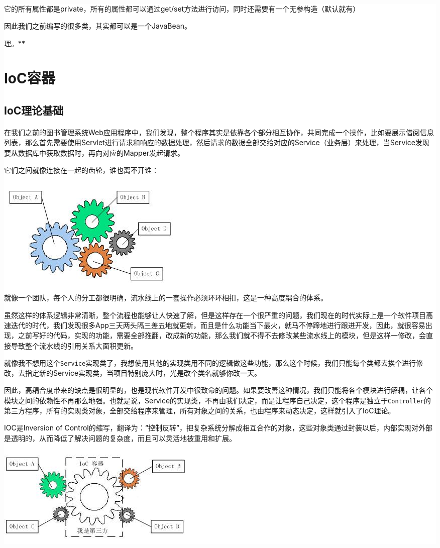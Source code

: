 它的所有属性都是private，所有的属性都可以通过get/set方法进行访问，同时还需要有一个无参构造（默认就有）

因此我们之前编写的很多类，其实都可以是一个JavaBean。

理。**

# IoC容器

## IoC理论基础

在我们之前的图书管理系统Web应用程序中，我们发现，整个程序其实是依靠各个部分相互协作，共同完成一个操作，比如要展示借阅信息列表，那么首先需要使用Servlet进行请求和响应的数据处理，然后请求的数据全部交给对应的Service（业务层）来处理，当Service发现要从数据库中获取数据时，再向对应的Mapper发起请求。

它们之间就像连接在一起的齿轮，谁也离不开谁：

![img](assets/spring/30130748-488045b61d354b019a088b9cb7fc2d73.png)

就像一个团队，每个人的分工都很明确，流水线上的一套操作必须环环相扣，这是一种高度耦合的体系。

虽然这样的体系逻辑非常清晰，整个流程也能够让人快速了解，但是这样存在一个很严重的问题，我们现在的时代实际上是一个软件项目高速迭代的时代，我们发现很多App三天两头隔三差五地就更新，而且是什么功能当下最火，就马不停蹄地进行跟进开发，因此，就很容易出现，之前写好的代码，实现的功能，需要全部推翻，改成新的功能，那么我们就不得不去修改某些流水线上的模块，但是这样一修改，会直接导致整个流水线的引用关系大面积更新。

就像我不想用这个`Service`实现类了，我想使用其他的实现类用不同的逻辑做这些功能，那么这个时候，我们只能每个类都去挨个进行修改，去指定新的Service实现类，当项目特别庞大时，光是改个类名就够你改一天。

因此，高耦合度带来的缺点是很明显的，也是现代软件开发中很致命的问题。如果要改善这种情况，我们只能将各个模块进行解耦，让各个模块之间的依赖性不再那么地强。也就是说，Service的实现类，不再由我们决定，而是让程序自己决定，这个程序是独立于`Controller`的第三方程序，所有的实现类对象，全部交给程序来管理，所有对象之间的关系，也由程序来动态决定，这样就引入了IoC理论。

IOC是Inversion of Control的缩写，翻译为：“控制反转”，把复杂系统分解成相互合作的对象，这些对象类通过封装以后，内部实现对外部是透明的，从而降低了解决问题的复杂度，而且可以灵活地被重用和扩展。

![img](assets/spring/30131727-a8268fe6370049028078e6b8a1cbc88f.png)
